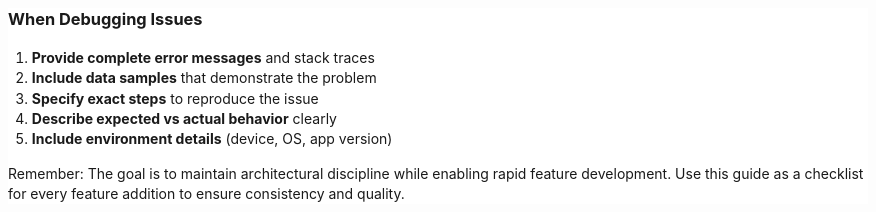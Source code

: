 ### When Debugging Issues
1. **Provide complete error messages** and stack traces
2. **Include data samples** that demonstrate the problem
3. **Specify exact steps** to reproduce the issue
4. **Describe expected vs actual behavior** clearly
5. **Include environment details** (device, OS, app version)

Remember: The goal is to maintain architectural discipline while enabling rapid feature development. Use this guide as a checklist for every feature addition to ensure consistency and quality.